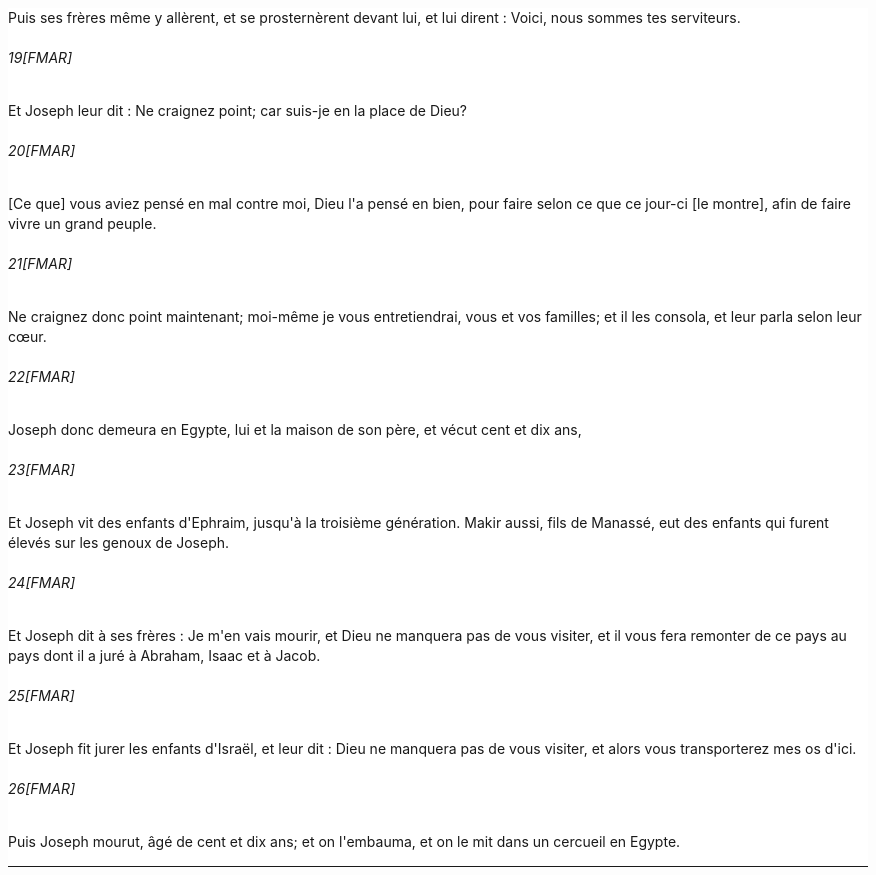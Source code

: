 Puis ses frères même y allèrent, et se prosternèrent devant lui, et lui dirent : Voici, nous sommes tes serviteurs.
###### 19[FMAR]
Et Joseph leur dit : Ne craignez point; car suis-je en la place de Dieu?
###### 20[FMAR]
[Ce que] vous aviez pensé en mal contre moi, Dieu l'a pensé en bien, pour faire selon ce que ce jour-ci [le montre], afin de faire vivre un grand peuple.
###### 21[FMAR]
Ne craignez donc point maintenant; moi-même je vous entretiendrai, vous et vos familles; et il les consola, et leur parla selon leur cœur.
###### 22[FMAR]
Joseph donc demeura en Egypte, lui et la maison de son père, et vécut cent et dix ans,
###### 23[FMAR]
Et Joseph vit des enfants d'Ephraim, jusqu'à la troisième génération. Makir aussi, fils de Manassé, eut des enfants qui furent élevés sur les genoux de Joseph.
###### 24[FMAR]
Et Joseph dit à ses frères : Je m'en vais mourir, et Dieu ne manquera pas de vous visiter, et il vous fera remonter de ce pays au pays dont il a juré à Abraham, Isaac et à Jacob.
###### 25[FMAR]
Et Joseph fit jurer les enfants d'Israël, et leur dit : Dieu ne manquera pas de vous visiter, et alors vous transporterez mes os d'ici.
###### 26[FMAR]
Puis Joseph mourut, âgé de cent et dix ans; et on l'embauma, et on le mit dans un cercueil en Egypte.

---
